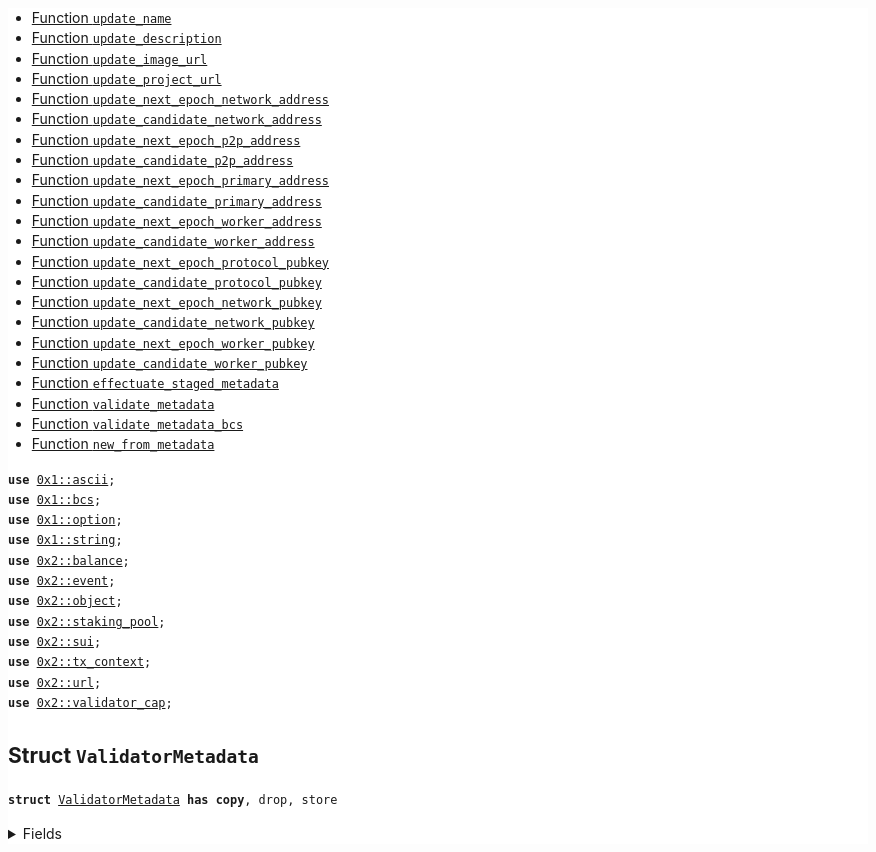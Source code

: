 -  [Function `update_name`](#0x2_validator_update_name)
-  [Function `update_description`](#0x2_validator_update_description)
-  [Function `update_image_url`](#0x2_validator_update_image_url)
-  [Function `update_project_url`](#0x2_validator_update_project_url)
-  [Function `update_next_epoch_network_address`](#0x2_validator_update_next_epoch_network_address)
-  [Function `update_candidate_network_address`](#0x2_validator_update_candidate_network_address)
-  [Function `update_next_epoch_p2p_address`](#0x2_validator_update_next_epoch_p2p_address)
-  [Function `update_candidate_p2p_address`](#0x2_validator_update_candidate_p2p_address)
-  [Function `update_next_epoch_primary_address`](#0x2_validator_update_next_epoch_primary_address)
-  [Function `update_candidate_primary_address`](#0x2_validator_update_candidate_primary_address)
-  [Function `update_next_epoch_worker_address`](#0x2_validator_update_next_epoch_worker_address)
-  [Function `update_candidate_worker_address`](#0x2_validator_update_candidate_worker_address)
-  [Function `update_next_epoch_protocol_pubkey`](#0x2_validator_update_next_epoch_protocol_pubkey)
-  [Function `update_candidate_protocol_pubkey`](#0x2_validator_update_candidate_protocol_pubkey)
-  [Function `update_next_epoch_network_pubkey`](#0x2_validator_update_next_epoch_network_pubkey)
-  [Function `update_candidate_network_pubkey`](#0x2_validator_update_candidate_network_pubkey)
-  [Function `update_next_epoch_worker_pubkey`](#0x2_validator_update_next_epoch_worker_pubkey)
-  [Function `update_candidate_worker_pubkey`](#0x2_validator_update_candidate_worker_pubkey)
-  [Function `effectuate_staged_metadata`](#0x2_validator_effectuate_staged_metadata)
-  [Function `validate_metadata`](#0x2_validator_validate_metadata)
-  [Function `validate_metadata_bcs`](#0x2_validator_validate_metadata_bcs)
-  [Function `new_from_metadata`](#0x2_validator_new_from_metadata)


<pre><code><b>use</b> <a href="">0x1::ascii</a>;
<b>use</b> <a href="">0x1::bcs</a>;
<b>use</b> <a href="">0x1::option</a>;
<b>use</b> <a href="">0x1::string</a>;
<b>use</b> <a href="balance.md#0x2_balance">0x2::balance</a>;
<b>use</b> <a href="event.md#0x2_event">0x2::event</a>;
<b>use</b> <a href="object.md#0x2_object">0x2::object</a>;
<b>use</b> <a href="staking_pool.md#0x2_staking_pool">0x2::staking_pool</a>;
<b>use</b> <a href="sui.md#0x2_sui">0x2::sui</a>;
<b>use</b> <a href="tx_context.md#0x2_tx_context">0x2::tx_context</a>;
<b>use</b> <a href="url.md#0x2_url">0x2::url</a>;
<b>use</b> <a href="validator_cap.md#0x2_validator_cap">0x2::validator_cap</a>;
</code></pre>



<a name="0x2_validator_ValidatorMetadata"></a>

## Struct `ValidatorMetadata`



<pre><code><b>struct</b> <a href="validator.md#0x2_validator_ValidatorMetadata">ValidatorMetadata</a> <b>has</b> <b>copy</b>, drop, store
</code></pre>



<details><summary>Fields</summary></details>

<a name="0x2_validator_Validator"></a>
